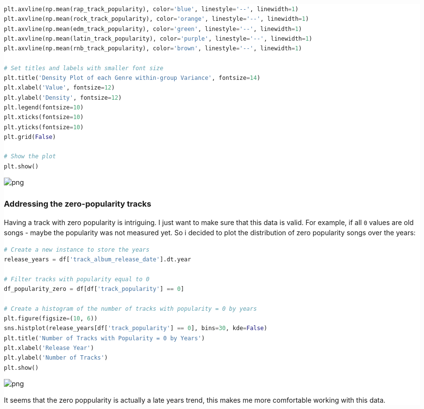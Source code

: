 ```python
plt.axvline(np.mean(rap_track_popularity), color='blue', linestyle='--', linewidth=1)
plt.axvline(np.mean(rock_track_popularity), color='orange', linestyle='--', linewidth=1)
plt.axvline(np.mean(edm_track_popularity), color='green', linestyle='--', linewidth=1)
plt.axvline(np.mean(latin_track_popularity), color='purple', linestyle='--', linewidth=1)
plt.axvline(np.mean(rnb_track_popularity), color='brown', linestyle='--', linewidth=1)

# Set titles and labels with smaller font size
plt.title('Density Plot of each Genre within-group Variance', fontsize=14)
plt.xlabel('Value', fontsize=12)
plt.ylabel('Density', fontsize=12)
plt.legend(fontsize=10)
plt.xticks(fontsize=10)
plt.yticks(fontsize=10)
plt.grid(False)

# Show the plot
plt.show()
```


    
![png](02_exploratory_data_analysis_files/02_exploratory_data_analysis_31_0.png)
    


### Addressing the zero-popularity tracks

Having a track with zero popularity is intriguing. I just want to make sure that this data is valid. For example, if all `0` values are old songs - maybe the popularity was not measured yet. So i decided to plot the distribution of zero popularity songs over the years:


```python
# Create a new instance to store the years
release_years = df['track_album_release_date'].dt.year

# Filter tracks with popularity equal to 0
df_popularity_zero = df[df['track_popularity'] == 0]

# Create a histogram of the number of tracks with popularity = 0 by years
plt.figure(figsize=(10, 6))
sns.histplot(release_years[df['track_popularity'] == 0], bins=30, kde=False)
plt.title('Number of Tracks with Popularity = 0 by Years')
plt.xlabel('Release Year')
plt.ylabel('Number of Tracks')
plt.show()
```


    
![png](02_exploratory_data_analysis_files/02_exploratory_data_analysis_33_0.png)
    


It seems that the zero poppularity is actually a late years trend, this makes me more comfortable working with this data. 
